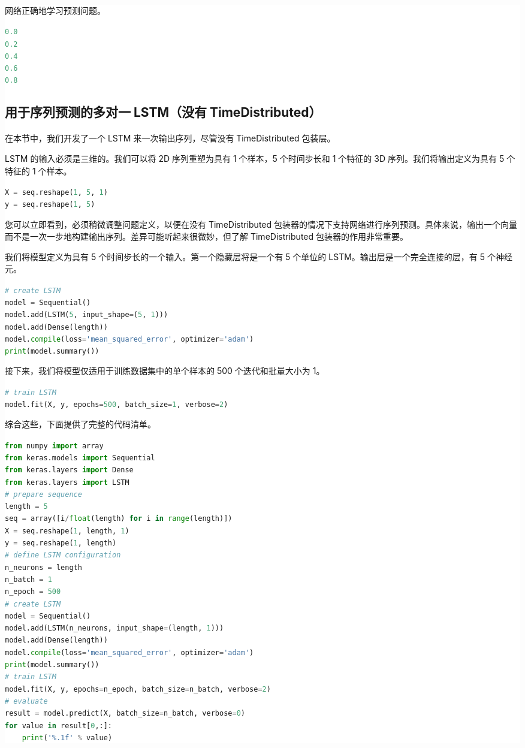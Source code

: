网络正确地学习预测问题。

```py
0.0
0.2
0.4
0.6
0.8
```

## 用于序列预测的多对一 LSTM（没有 TimeDistributed）

在本节中，我们开发了一个 LSTM 来一次输出序列，尽管没有 TimeDistributed 包装层。

LSTM 的输入必须是三维的。我们可以将 2D 序列重塑为具有 1 个样本，5 个时间步长和 1 个特征的 3D 序列。我们将输出定义为具有 5 个特征的 1 个样本。

```py
X = seq.reshape(1, 5, 1)
y = seq.reshape(1, 5)
```

您可以立即看到，必须稍微调整问题定义，以便在没有 TimeDistributed 包装器的情况下支持网络进行序列预测。具体来说，输出一个向量而不是一次一步地构建输出序列。差异可能听起来很微妙，但了解 TimeDistributed 包装器的作用非常重要。

我们将模型定义为具有 5 个时间步长的一个输入。第一个隐藏层将是一个有 5 个单位的 LSTM。输出层是一个完全连接的层，有 5 个神经元。

```py
# create LSTM
model = Sequential()
model.add(LSTM(5, input_shape=(5, 1)))
model.add(Dense(length))
model.compile(loss='mean_squared_error', optimizer='adam')
print(model.summary())
```

接下来，我们将模型仅适用于训练数据集中的单个样本的 500 个迭代和批量大小为 1。

```py
# train LSTM
model.fit(X, y, epochs=500, batch_size=1, verbose=2)
```

综合这些，下面提供了完整的代码清单。

```py
from numpy import array
from keras.models import Sequential
from keras.layers import Dense
from keras.layers import LSTM
# prepare sequence
length = 5
seq = array([i/float(length) for i in range(length)])
X = seq.reshape(1, length, 1)
y = seq.reshape(1, length)
# define LSTM configuration
n_neurons = length
n_batch = 1
n_epoch = 500
# create LSTM
model = Sequential()
model.add(LSTM(n_neurons, input_shape=(length, 1)))
model.add(Dense(length))
model.compile(loss='mean_squared_error', optimizer='adam')
print(model.summary())
# train LSTM
model.fit(X, y, epochs=n_epoch, batch_size=n_batch, verbose=2)
# evaluate
result = model.predict(X, batch_size=n_batch, verbose=0)
for value in result[0,:]:
	print('%.1f' % value)
```